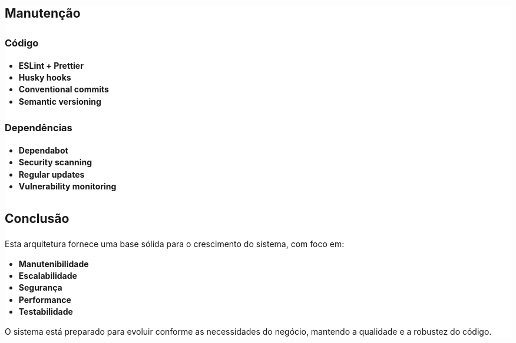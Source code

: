 ## Manutenção

### Código
- **ESLint + Prettier**
- **Husky hooks**
- **Conventional commits**
- **Semantic versioning**

### Dependências
- **Dependabot**
- **Security scanning**
- **Regular updates**
- **Vulnerability monitoring**

## Conclusão

Esta arquitetura fornece uma base sólida para o crescimento do sistema, com foco em:

- **Manutenibilidade**
- **Escalabilidade**
- **Segurança**
- **Performance**
- **Testabilidade**

O sistema está preparado para evoluir conforme as necessidades do negócio, mantendo a qualidade e a robustez do código. 